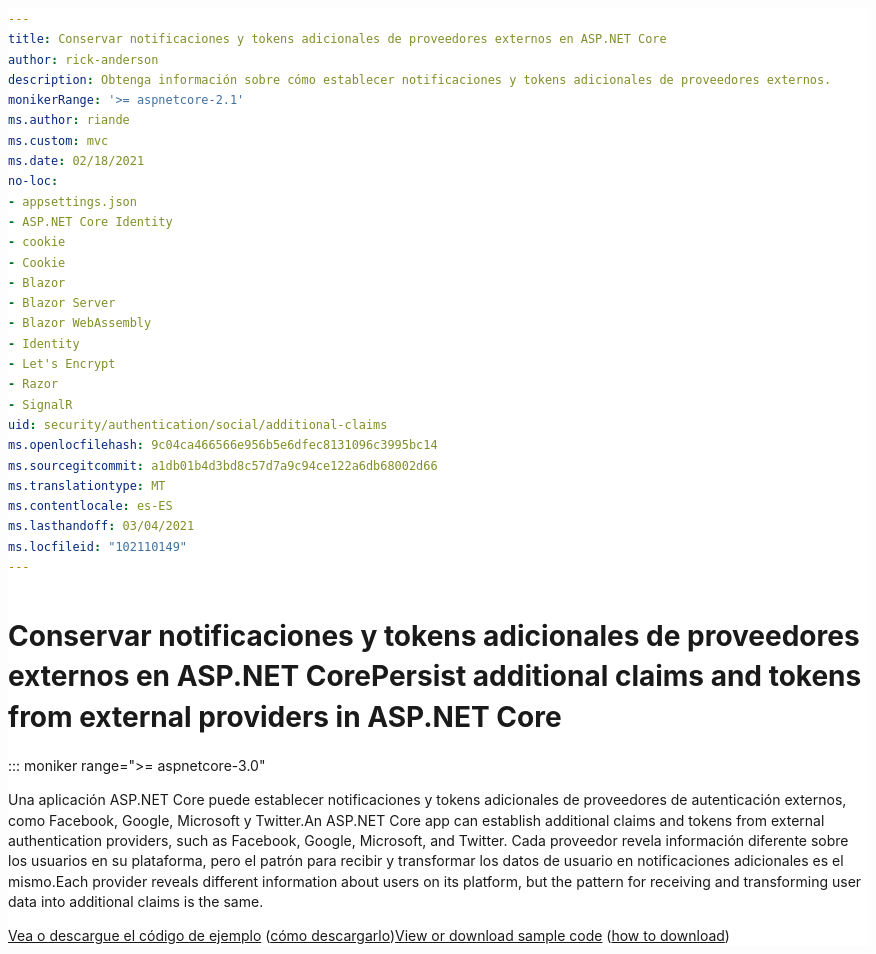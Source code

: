 ```yaml
---
title: Conservar notificaciones y tokens adicionales de proveedores externos en ASP.NET Core
author: rick-anderson
description: Obtenga información sobre cómo establecer notificaciones y tokens adicionales de proveedores externos.
monikerRange: '>= aspnetcore-2.1'
ms.author: riande
ms.custom: mvc
ms.date: 02/18/2021
no-loc:
- appsettings.json
- ASP.NET Core Identity
- cookie
- Cookie
- Blazor
- Blazor Server
- Blazor WebAssembly
- Identity
- Let's Encrypt
- Razor
- SignalR
uid: security/authentication/social/additional-claims
ms.openlocfilehash: 9c04ca466566e956b5e6dfec8131096c3995bc14
ms.sourcegitcommit: a1db01b4d3bd8c57d7a9c94ce122a6db68002d66
ms.translationtype: MT
ms.contentlocale: es-ES
ms.lasthandoff: 03/04/2021
ms.locfileid: "102110149"
---
```

# <a name="persist-additional-claims-and-tokens-from-external-providers-in-aspnet-core"></a><span data-ttu-id="c565c-103">Conservar notificaciones y tokens adicionales de proveedores externos en ASP.NET Core</span><span class="sxs-lookup"><span data-stu-id="c565c-103">Persist additional claims and tokens from external providers in ASP.NET Core</span></span>

::: moniker range=">= aspnetcore-3.0"

<span data-ttu-id="c565c-104">Una aplicación ASP.NET Core puede establecer notificaciones y tokens adicionales de proveedores de autenticación externos, como Facebook, Google, Microsoft y Twitter.</span><span class="sxs-lookup"><span data-stu-id="c565c-104">An ASP.NET Core app can establish additional claims and tokens from external authentication providers, such as Facebook, Google, Microsoft, and Twitter.</span></span> <span data-ttu-id="c565c-105">Cada proveedor revela información diferente sobre los usuarios en su plataforma, pero el patrón para recibir y transformar los datos de usuario en notificaciones adicionales es el mismo.</span><span class="sxs-lookup"><span data-stu-id="c565c-105">Each provider reveals different information about users on its platform, but the pattern for receiving and transforming user data into additional claims is the same.</span></span>

<span data-ttu-id="c565c-106">[Vea o descargue el código de ejemplo](https://github.com/dotnet/AspNetCore.Docs/tree/master/aspnetcore/security/authentication/social/additional-claims/samples) ([cómo descargarlo](xref:index#how-to-download-a-sample))</span><span class="sxs-lookup"><span data-stu-id="c565c-106">[View or download sample code](https://github.com/dotnet/AspNetCore.Docs/tree/master/aspnetcore/security/authentication/social/additional-claims/samples) ([how to download](xref:index#how-to-download-a-sample))</span></span>
